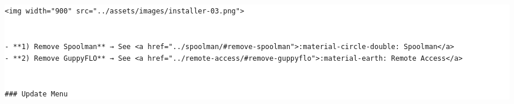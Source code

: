 	<img width="900" src="../assets/images/installer-03.png">


	- **1) Remove Spoolman** → See <a href="../spoolman/#remove-spoolman">:material-circle-double: Spoolman</a>
	- **2) Remove GuppyFLO** → See <a href="../remote-access/#remove-guppyflo">:material-earth: Remote Access</a>


	### Update Menu
